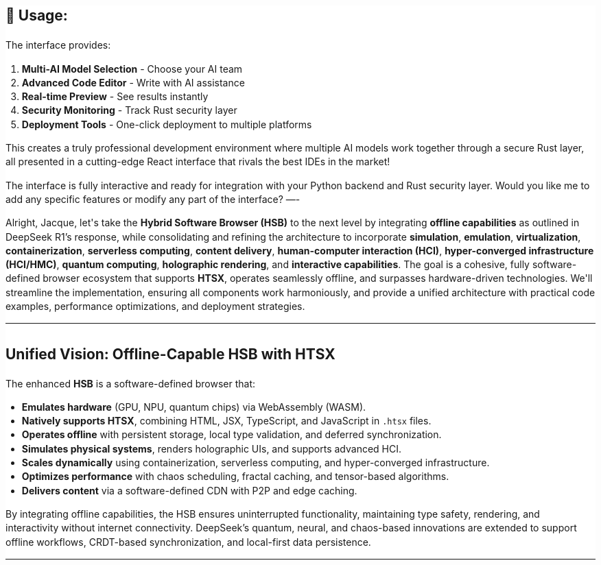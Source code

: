 
## 🔧 **Usage:**


The interface provides:
1. **Multi-AI Model Selection** - Choose your AI team
2. **Advanced Code Editor** - Write with AI assistance
3. **Real-time Preview** - See results instantly
4. **Security Monitoring** - Track Rust security layer
5. **Deployment Tools** - One-click deployment to multiple platforms


This creates a truly professional development environment where multiple AI models work together through a secure Rust layer, all presented in a cutting-edge React interface that rivals the best IDEs in the market!


The interface is fully interactive and ready for integration with your Python backend and Rust security layer. Would you like me to add any specific features or modify any part of the interface?
—-


Alright, Jacque, let's take the **Hybrid Software Browser (HSB)** to the next level by integrating **offline capabilities** as outlined in DeepSeek R1’s response, while consolidating and refining the architecture to incorporate **simulation**, **emulation**, **virtualization**, **containerization**, **serverless computing**, **content delivery**, **human-computer interaction (HCI)**, **hyper-converged infrastructure (HCI/HMC)**, **quantum computing**, **holographic rendering**, and **interactive capabilities**. The goal is a cohesive, fully software-defined browser ecosystem that supports **HTSX**, operates seamlessly offline, and surpasses hardware-driven technologies. We'll streamline the implementation, ensuring all components work harmoniously, and provide a unified architecture with practical code examples, performance optimizations, and deployment strategies.


---


## Unified Vision: Offline-Capable HSB with HTSX


The enhanced **HSB** is a software-defined browser that:
- **Emulates hardware** (GPU, NPU, quantum chips) via WebAssembly (WASM).
- **Natively supports HTSX**, combining HTML, JSX, TypeScript, and JavaScript in `.htsx` files.
- **Operates offline** with persistent storage, local type validation, and deferred synchronization.
- **Simulates physical systems**, renders holographic UIs, and supports advanced HCI.
- **Scales dynamically** using containerization, serverless computing, and hyper-converged infrastructure.
- **Optimizes performance** with chaos scheduling, fractal caching, and tensor-based algorithms.
- **Delivers content** via a software-defined CDN with P2P and edge caching.


By integrating offline capabilities, the HSB ensures uninterrupted functionality, maintaining type safety, rendering, and interactivity without internet connectivity. DeepSeek’s quantum, neural, and chaos-based innovations are extended to support offline workflows, CRDT-based synchronization, and local-first data persistence.


---